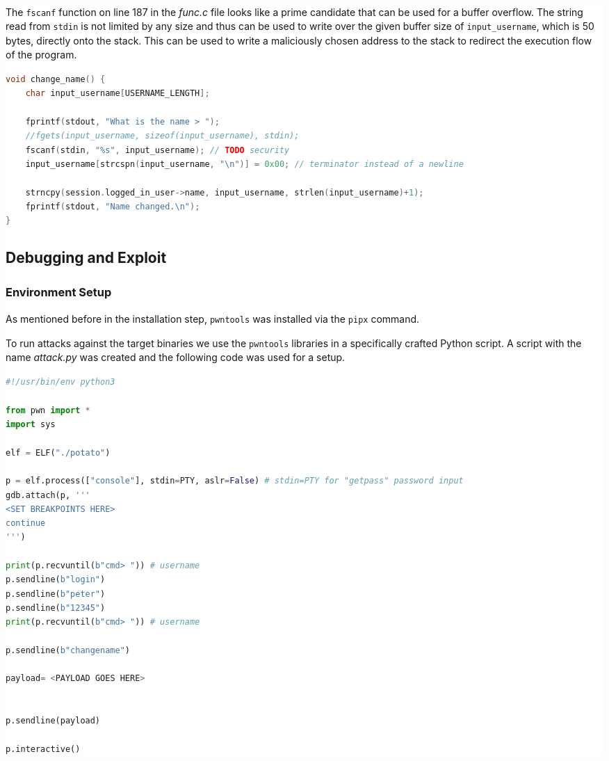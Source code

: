 The `fscanf` function on line 187 in the *func.c* file looks like a prime candidate that can be used for a buffer overflow. The string read from `stdin` is not limited by any size and thus can be used to write over the given buffer size of `input_username`, which is 50 bytes, directly onto the stack. This can be used to write a maliciously chosen address to the stack to redirect the execution flow of the program.

```C
void change_name() {
    char input_username[USERNAME_LENGTH];
        
    fprintf(stdout, "What is the name > ");
    //fgets(input_username, sizeof(input_username), stdin);
    fscanf(stdin, "%s", input_username); // TODO security
    input_username[strcspn(input_username, "\n")] = 0x00; // terminator instead of a newline

    strncpy(session.logged_in_user->name, input_username, strlen(input_username)+1);
    fprintf(stdout, "Name changed.\n");
}
```

## Debugging and Exploit

### Environment Setup

As mentioned before in the installation step, `pwntools` was installed via the `pipx` command.

To run attacks against the target binaries we use the `pwntools` libraries in a specifically crafted Python script. A script with the name *attack.py* was created and the following code was used for a setup.

```Python
#!/usr/bin/env python3

from pwn import *
import sys

elf = ELF("./potato")

p = elf.process(["console"], stdin=PTY, aslr=False) # stdin=PTY for "getpass" password input
gdb.attach(p, '''
<SET BREAKPOINTS HERE>
continue
''')

print(p.recvuntil(b"cmd> ")) # username
p.sendline(b"login")
p.sendline(b"peter")
p.sendline(b"12345")
print(p.recvuntil(b"cmd> ")) # username

p.sendline(b"changename")

payload= <PAYLOAD GOES HERE>


p.sendline(payload)

p.interactive()

```
